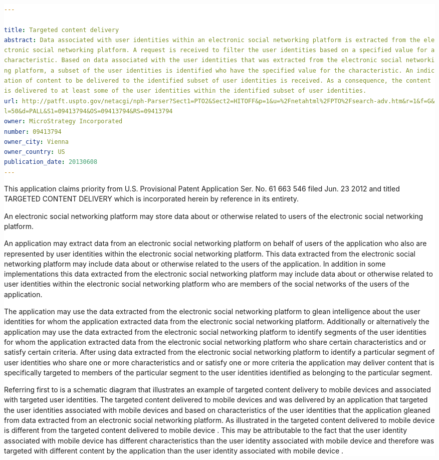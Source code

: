 ```yaml
---

title: Targeted content delivery
abstract: Data associated with user identities within an electronic social networking platform is extracted from the electronic social networking platform. A request is received to filter the user identities based on a specified value for a characteristic. Based on data associated with the user identities that was extracted from the electronic social networking platform, a subset of the user identities is identified who have the specified value for the characteristic. An indication of content to be delivered to the identified subset of user identities is received. As a consequence, the content is delivered to at least some of the user identities within the identified subset of user identities.
url: http://patft.uspto.gov/netacgi/nph-Parser?Sect1=PTO2&Sect2=HITOFF&p=1&u=%2Fnetahtml%2FPTO%2Fsearch-adv.htm&r=1&f=G&l=50&d=PALL&S1=09413794&OS=09413794&RS=09413794
owner: MicroStrategy Incorporated
number: 09413794
owner_city: Vienna
owner_country: US
publication_date: 20130608
---
```

This application claims priority from U.S. Provisional Patent Application Ser. No. 61 663 546 filed Jun. 23 2012 and titled TARGETED CONTENT DELIVERY which is incorporated herein by reference in its entirety.

An electronic social networking platform may store data about or otherwise related to users of the electronic social networking platform.

An application may extract data from an electronic social networking platform on behalf of users of the application who also are represented by user identities within the electronic social networking platform. This data extracted from the electronic social networking platform may include data about or otherwise related to the users of the application. In addition in some implementations this data extracted from the electronic social networking platform may include data about or otherwise related to user identities within the electronic social networking platform who are members of the social networks of the users of the application.

The application may use the data extracted from the electronic social networking platform to glean intelligence about the user identities for whom the application extracted data from the electronic social networking platform. Additionally or alternatively the application may use the data extracted from the electronic social networking platform to identify segments of the user identities for whom the application extracted data from the electronic social networking platform who share certain characteristics and or satisfy certain criteria. After using data extracted from the electronic social networking platform to identify a particular segment of user identities who share one or more characteristics and or satisfy one or more criteria the application may deliver content that is specifically targeted to members of the particular segment to the user identities identified as belonging to the particular segment.

Referring first to is a schematic diagram that illustrates an example of targeted content delivery to mobile devices and associated with targeted user identities. The targeted content delivered to mobile devices and was delivered by an application that targeted the user identities associated with mobile devices and based on characteristics of the user identities that the application gleaned from data extracted from an electronic social networking platform. As illustrated in the targeted content delivered to mobile device is different from the targeted content delivered to mobile device . This may be attributable to the fact that the user identity associated with mobile device has different characteristics than the user identity associated with mobile device and therefore was targeted with different content by the application than the user identity associated with mobile device .
